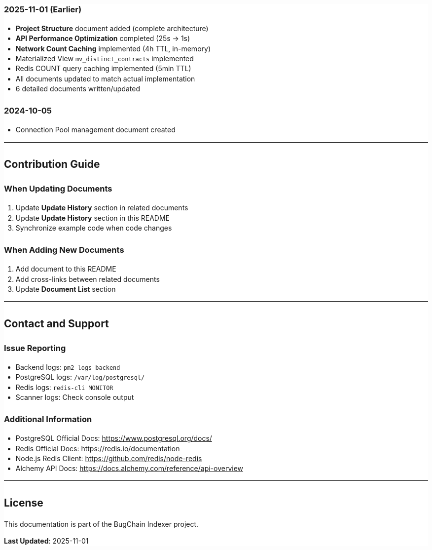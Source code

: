 ### 2025-11-01 (Earlier)
- **Project Structure** document added (complete architecture)
- **API Performance Optimization** completed (25s → 1s)
- **Network Count Caching** implemented (4h TTL, in-memory)
- Materialized View `mv_distinct_contracts` implemented
- Redis COUNT query caching implemented (5min TTL)
- All documents updated to match actual implementation
- 6 detailed documents written/updated

### 2024-10-05
- Connection Pool management document created

---

## Contribution Guide

### When Updating Documents
1. Update **Update History** section in related documents
2. Update **Update History** section in this README
3. Synchronize example code when code changes

### When Adding New Documents
1. Add document to this README
2. Add cross-links between related documents
3. Update **Document List** section

---

## Contact and Support

### Issue Reporting
- Backend logs: `pm2 logs backend`
- PostgreSQL logs: `/var/log/postgresql/`
- Redis logs: `redis-cli MONITOR`
- Scanner logs: Check console output

### Additional Information
- PostgreSQL Official Docs: https://www.postgresql.org/docs/
- Redis Official Docs: https://redis.io/documentation
- Node.js Redis Client: https://github.com/redis/node-redis
- Alchemy API Docs: https://docs.alchemy.com/reference/api-overview

---

## License

This documentation is part of the BugChain Indexer project.

**Last Updated**: 2025-11-01
